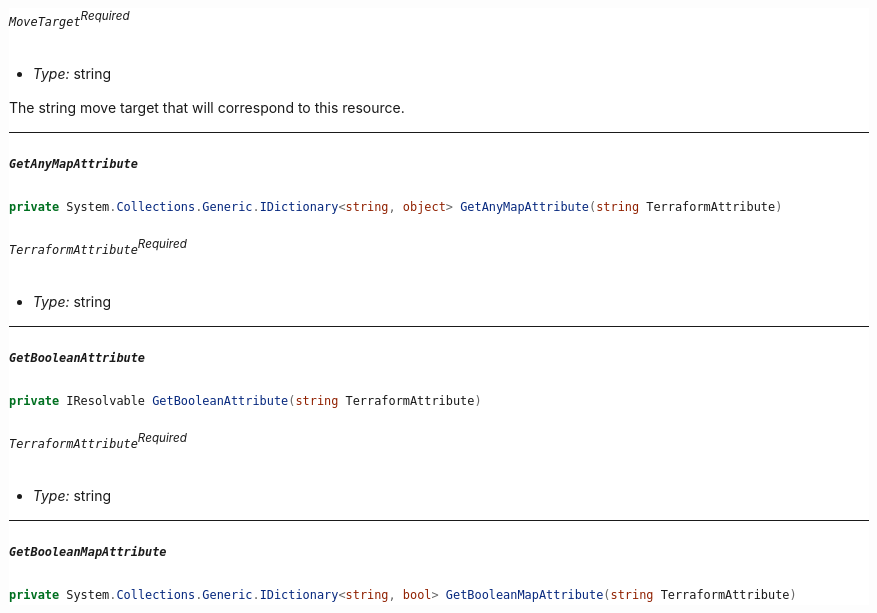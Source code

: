 ###### `MoveTarget`<sup>Required</sup> <a name="MoveTarget" id="@cdktf/provider-opentelekomcloud.wafDedicatedPreciseProtectionRuleV1.WafDedicatedPreciseProtectionRuleV1.addMoveTarget.parameter.moveTarget"></a>

- *Type:* string

The string move target that will correspond to this resource.

---

##### `GetAnyMapAttribute` <a name="GetAnyMapAttribute" id="@cdktf/provider-opentelekomcloud.wafDedicatedPreciseProtectionRuleV1.WafDedicatedPreciseProtectionRuleV1.getAnyMapAttribute"></a>

```csharp
private System.Collections.Generic.IDictionary<string, object> GetAnyMapAttribute(string TerraformAttribute)
```

###### `TerraformAttribute`<sup>Required</sup> <a name="TerraformAttribute" id="@cdktf/provider-opentelekomcloud.wafDedicatedPreciseProtectionRuleV1.WafDedicatedPreciseProtectionRuleV1.getAnyMapAttribute.parameter.terraformAttribute"></a>

- *Type:* string

---

##### `GetBooleanAttribute` <a name="GetBooleanAttribute" id="@cdktf/provider-opentelekomcloud.wafDedicatedPreciseProtectionRuleV1.WafDedicatedPreciseProtectionRuleV1.getBooleanAttribute"></a>

```csharp
private IResolvable GetBooleanAttribute(string TerraformAttribute)
```

###### `TerraformAttribute`<sup>Required</sup> <a name="TerraformAttribute" id="@cdktf/provider-opentelekomcloud.wafDedicatedPreciseProtectionRuleV1.WafDedicatedPreciseProtectionRuleV1.getBooleanAttribute.parameter.terraformAttribute"></a>

- *Type:* string

---

##### `GetBooleanMapAttribute` <a name="GetBooleanMapAttribute" id="@cdktf/provider-opentelekomcloud.wafDedicatedPreciseProtectionRuleV1.WafDedicatedPreciseProtectionRuleV1.getBooleanMapAttribute"></a>

```csharp
private System.Collections.Generic.IDictionary<string, bool> GetBooleanMapAttribute(string TerraformAttribute)
```
